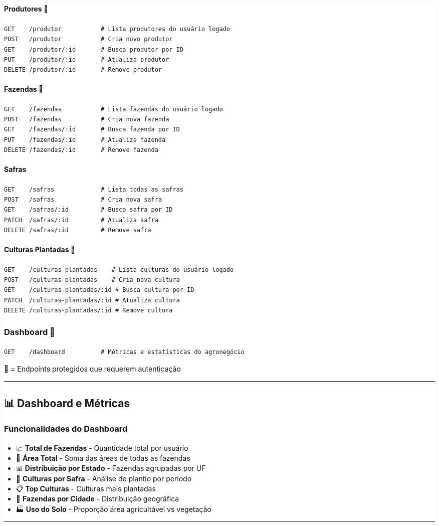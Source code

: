 #### **Produtores** 🔐
```http
GET    /produtor           # Lista produtores do usuário logado
POST   /produtor           # Cria novo produtor
GET    /produtor/:id       # Busca produtor por ID
PUT    /produtor/:id       # Atualiza produtor
DELETE /produtor/:id       # Remove produtor
```

#### **Fazendas** 🔐
```http
GET    /fazendas           # Lista fazendas do usuário logado
POST   /fazendas           # Cria nova fazenda
GET    /fazendas/:id       # Busca fazenda por ID
PUT    /fazendas/:id       # Atualiza fazenda
DELETE /fazendas/:id       # Remove fazenda
```

#### **Safras**
```http
GET    /safras             # Lista todas as safras
POST   /safras             # Cria nova safra
GET    /safras/:id         # Busca safra por ID
PATCH  /safras/:id         # Atualiza safra
DELETE /safras/:id         # Remove safra
```

#### **Culturas Plantadas** 🔐
```http
GET    /culturas-plantadas    # Lista culturas do usuário logado
POST   /culturas-plantadas    # Cria nova cultura
GET    /culturas-plantadas/:id # Busca cultura por ID
PATCH  /culturas-plantadas/:id # Atualiza cultura
DELETE /culturas-plantadas/:id # Remove cultura
```
### **Dashboard** 🔐
```http
GET    /dashboard          # Métricas e estatísticas do agronegócio
```


**🔐** = Endpoints protegidos que requerem autenticação

---

## 📊 Dashboard e Métricas

### **Funcionalidades do Dashboard**
- 📈 **Total de Fazendas** - Quantidade total por usuário
- 🌾 **Área Total** - Soma das áreas de todas as fazendas
- 📊 **Distribuição por Estado** - Fazendas agrupadas por UF
- 🌱 **Culturas por Safra** - Análise de plantio por período
- 📋 **Top Culturas** - Culturas mais plantadas
- 📍 **Fazendas por Cidade** - Distribuição geográfica
- 🏭 **Uso do Solo** - Proporção área agricultável vs vegetação

---